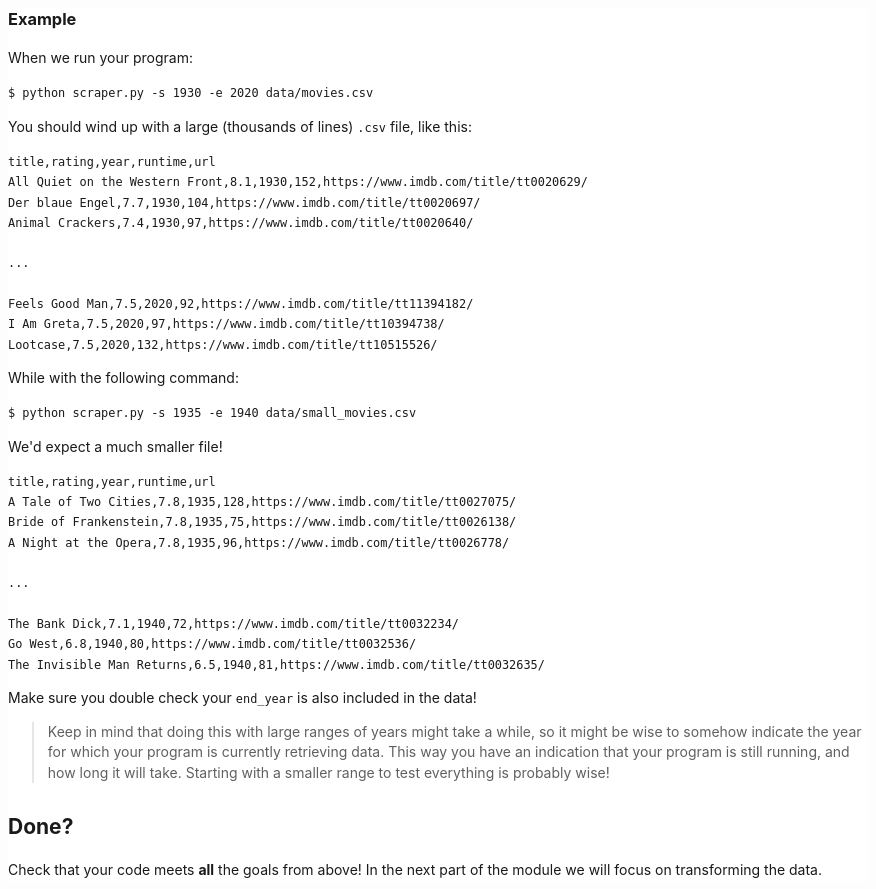 ### Example

When we run your program:

    $ python scraper.py -s 1930 -e 2020 data/movies.csv

You should wind up with a large (thousands of lines) `.csv` file, like this:

    title,rating,year,runtime,url
    All Quiet on the Western Front,8.1,1930,152,https://www.imdb.com/title/tt0020629/
    Der blaue Engel,7.7,1930,104,https://www.imdb.com/title/tt0020697/
    Animal Crackers,7.4,1930,97,https://www.imdb.com/title/tt0020640/

    ...

    Feels Good Man,7.5,2020,92,https://www.imdb.com/title/tt11394182/
    I Am Greta,7.5,2020,97,https://www.imdb.com/title/tt10394738/
    Lootcase,7.5,2020,132,https://www.imdb.com/title/tt10515526/

While with the following command:

    $ python scraper.py -s 1935 -e 1940 data/small_movies.csv

We'd expect a much smaller file!

    title,rating,year,runtime,url
    A Tale of Two Cities,7.8,1935,128,https://www.imdb.com/title/tt0027075/
    Bride of Frankenstein,7.8,1935,75,https://www.imdb.com/title/tt0026138/
    A Night at the Opera,7.8,1935,96,https://www.imdb.com/title/tt0026778/

    ...

    The Bank Dick,7.1,1940,72,https://www.imdb.com/title/tt0032234/
    Go West,6.8,1940,80,https://www.imdb.com/title/tt0032536/
    The Invisible Man Returns,6.5,1940,81,https://www.imdb.com/title/tt0032635/

Make sure you double check your `end_year` is also included in the data!

> Keep in mind that doing this with large ranges of years might take a while, so it might be wise to somehow indicate the year for which your program is currently retrieving data. This way you have an indication that your program is still running, and how long it will take. Starting with a smaller range to test everything is probably wise!

## Done?

Check that your code meets **all** the goals from above! In the next part of the module we will focus on transforming the data.
